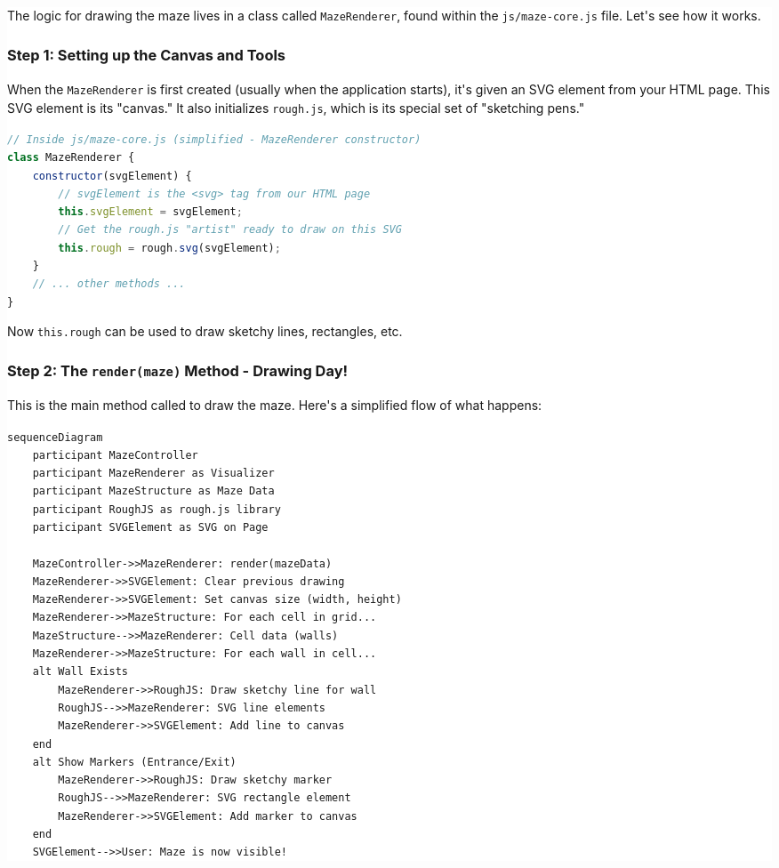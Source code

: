 The logic for drawing the maze lives in a class called `MazeRenderer`, found within the `js/maze-core.js` file. Let's see how it works.

### Step 1: Setting up the Canvas and Tools

When the `MazeRenderer` is first created (usually when the application starts), it's given an SVG element from your HTML page. This SVG element is its "canvas." It also initializes `rough.js`, which is its special set of "sketching pens."

```javascript
// Inside js/maze-core.js (simplified - MazeRenderer constructor)
class MazeRenderer {
    constructor(svgElement) {
        // svgElement is the <svg> tag from our HTML page
        this.svgElement = svgElement;
        // Get the rough.js "artist" ready to draw on this SVG
        this.rough = rough.svg(svgElement);
    }
    // ... other methods ...
}
```
Now `this.rough` can be used to draw sketchy lines, rectangles, etc.

### Step 2: The `render(maze)` Method - Drawing Day!

This is the main method called to draw the maze. Here's a simplified flow of what happens:

```mermaid
sequenceDiagram
    participant MazeController
    participant MazeRenderer as Visualizer
    participant MazeStructure as Maze Data
    participant RoughJS as rough.js library
    participant SVGElement as SVG on Page

    MazeController->>MazeRenderer: render(mazeData)
    MazeRenderer->>SVGElement: Clear previous drawing
    MazeRenderer->>SVGElement: Set canvas size (width, height)
    MazeRenderer->>MazeStructure: For each cell in grid...
    MazeStructure-->>MazeRenderer: Cell data (walls)
    MazeRenderer->>MazeStructure: For each wall in cell...
    alt Wall Exists
        MazeRenderer->>RoughJS: Draw sketchy line for wall
        RoughJS-->>MazeRenderer: SVG line elements
        MazeRenderer->>SVGElement: Add line to canvas
    end
    alt Show Markers (Entrance/Exit)
        MazeRenderer->>RoughJS: Draw sketchy marker
        RoughJS-->>MazeRenderer: SVG rectangle element
        MazeRenderer->>SVGElement: Add marker to canvas
    end
    SVGElement-->>User: Maze is now visible!
```
